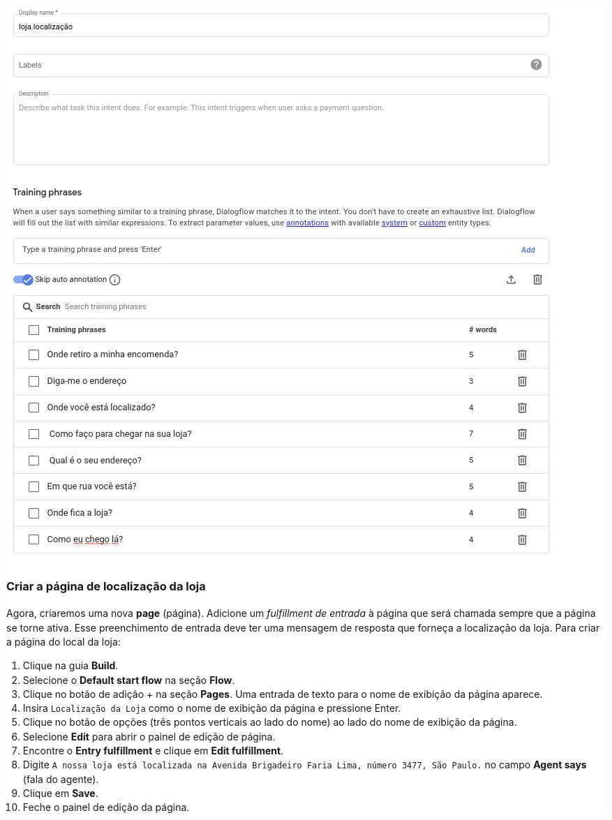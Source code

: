 ![localização loja](imgs/09_loja.localizacao.png)

### Criar a página de localização da loja

Agora, criaremos uma nova **page** (página). Adicione um _fulfillment de entrada_ à página que será chamada sempre que a página se torne ativa. Esse preenchimento de entrada deve ter uma mensagem de resposta que forneça a localização da loja. Para criar a página do local da loja:

1. Clique na guia **Build**.
2. Selecione o **Default start flow** na seção **Flow**.
3. Clique no botão de adição + na seção **Pages**. Uma entrada de texto para o nome de exibição da página aparece.
4. Insira `Localização da Loja` como o nome de exibição da página e pressione Enter.
5. Clique no botão de opções (três pontos verticais ao lado do nome) ao lado do nome de exibição da página.
6. Selecione **Edit** para abrir o painel de edição de página.
7. Encontre o **Entry fulfillment** e clique em **Edit fulfillment**.
8. Digite `A nossa loja está localizada na Avenida Brigadeiro Faria Lima, número 3477, São Paulo.` no campo **Agent says** (fala do agente). 
9. Clique em **Save**.
10. Feche o painel de edição da página.
